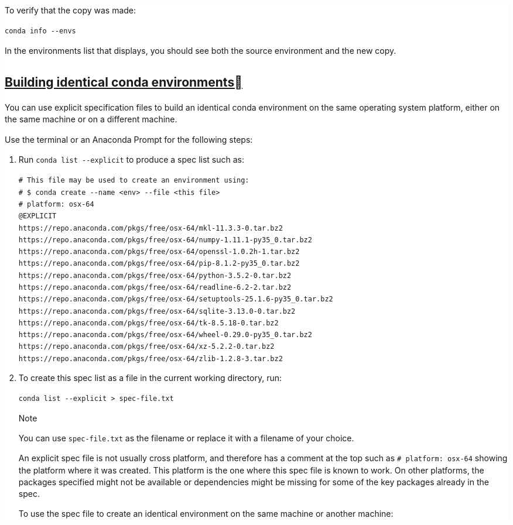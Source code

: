 To verify that the copy was made:

```
conda info --envs
```

In the environments list that displays, you should see both the source environment and the new copy.

## [Building identical conda environments](https://docs.conda.io/projects/conda/en/latest/user-guide/tasks/manage-environments.html#id6)[](https://docs.conda.io/projects/conda/en/latest/user-guide/tasks/manage-environments.html#building-identical-conda-environments)

You can use explicit specification files to build an identical conda environment on the same operating system platform, either on the same machine or on a different machine.

Use the terminal or an Anaconda Prompt for the following steps:

1. Run `conda list --explicit` to produce a spec list such as:

   ```
   # This file may be used to create an environment using:
   # $ conda create --name <env> --file <this file>
   # platform: osx-64
   @EXPLICIT
   https://repo.anaconda.com/pkgs/free/osx-64/mkl-11.3.3-0.tar.bz2
   https://repo.anaconda.com/pkgs/free/osx-64/numpy-1.11.1-py35_0.tar.bz2
   https://repo.anaconda.com/pkgs/free/osx-64/openssl-1.0.2h-1.tar.bz2
   https://repo.anaconda.com/pkgs/free/osx-64/pip-8.1.2-py35_0.tar.bz2
   https://repo.anaconda.com/pkgs/free/osx-64/python-3.5.2-0.tar.bz2
   https://repo.anaconda.com/pkgs/free/osx-64/readline-6.2-2.tar.bz2
   https://repo.anaconda.com/pkgs/free/osx-64/setuptools-25.1.6-py35_0.tar.bz2
   https://repo.anaconda.com/pkgs/free/osx-64/sqlite-3.13.0-0.tar.bz2
   https://repo.anaconda.com/pkgs/free/osx-64/tk-8.5.18-0.tar.bz2
   https://repo.anaconda.com/pkgs/free/osx-64/wheel-0.29.0-py35_0.tar.bz2
   https://repo.anaconda.com/pkgs/free/osx-64/xz-5.2.2-0.tar.bz2
   https://repo.anaconda.com/pkgs/free/osx-64/zlib-1.2.8-3.tar.bz2
   ```

2. To create this spec list as a file in the current working directory, run:

   ```
   conda list --explicit > spec-file.txt
   ```

   Note

   You can use `spec-file.txt` as the filename or replace it with a filename of your choice.

   An explicit spec file is not usually cross platform, and therefore has a comment at the top such as `# platform: osx-64` showing the platform where it was created. This platform is the one where this spec file is known to work. On other platforms, the packages specified might not be available or dependencies might be missing for some of the key packages already in the spec.

   To use the spec file to create an identical environment on the same machine or another machine:

